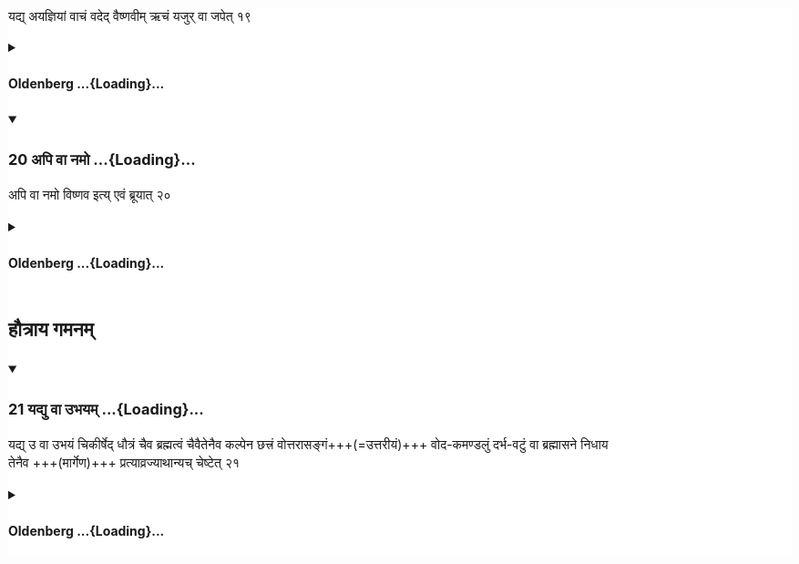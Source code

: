 यद्य् अयज्ञियां वाचं वदेद् वैष्णवीम् ऋचं यजुर् वा जपेत् १९
</details>
</div>
<div class="js_include collapsed" newlevelforh1="4" title="Oldenberg" unfilled url="/vedAH_sAma/kauthumam/sUtram/gobhila-gRhyam/oldenberg/1/06/19_yadyayajniyAM_vAchaM_vadedvaiShNavImRcham.md">
<details><summary><h4>Oldenberg ...{Loading}...</h4></summary></details>
</div>
<div class="js_include" includetitle="true" newlevelforh1="3" unfilled url="/vedAH_sAma/kauthumam/sUtram/gobhila-gRhyam/vishvAsa-prastutiH/1/06/20_api_vA_namo.md">
<details open><summary><h3>20 अपि वा नमो ...{Loading}...</h3></summary>

अपि वा नमो विष्णव इत्य् एवं ब्रूयात् २०
</details>
</div>
<div class="js_include collapsed" newlevelforh1="4" title="Oldenberg" unfilled url="/vedAH_sAma/kauthumam/sUtram/gobhila-gRhyam/oldenberg/1/06/20_api_vA_namo.md">
<details><summary><h4>Oldenberg ...{Loading}...</h4></summary></details>
</div>

## हौत्राय गमनम्
   
<div class="js_include" includetitle="true" newlevelforh1="3" unfilled url="/vedAH_sAma/kauthumam/sUtram/gobhila-gRhyam/vishvAsa-prastutiH/1/06/21_yadyu_vA_ubhayam.md">
<details open><summary><h3>21 यद्यु वा उभयम् ...{Loading}...</h3></summary>

यद्य् उ वा उभयं चिकीर्षेद् धौत्रं चैव ब्रह्मत्वं चैवैतेनैव कल्पेन छत्त्रं वोत्तरासङ्गं+++(=उत्तरीयं)+++ वोद-कमण्डलुं दर्भ-वटुं वा ब्रह्मासने निधाय  
तेनैव +++(मार्गेण)+++ प्रत्याव्रज्याथान्यच् चेष्टेत् २१
</details>
</div>
<div class="js_include collapsed" newlevelforh1="4" title="Oldenberg" unfilled url="/vedAH_sAma/kauthumam/sUtram/gobhila-gRhyam/oldenberg/1/06/21_yadyu_vA_ubhayam.md">
<details><summary><h4>Oldenberg ...{Loading}...</h4></summary></details>
</div>
